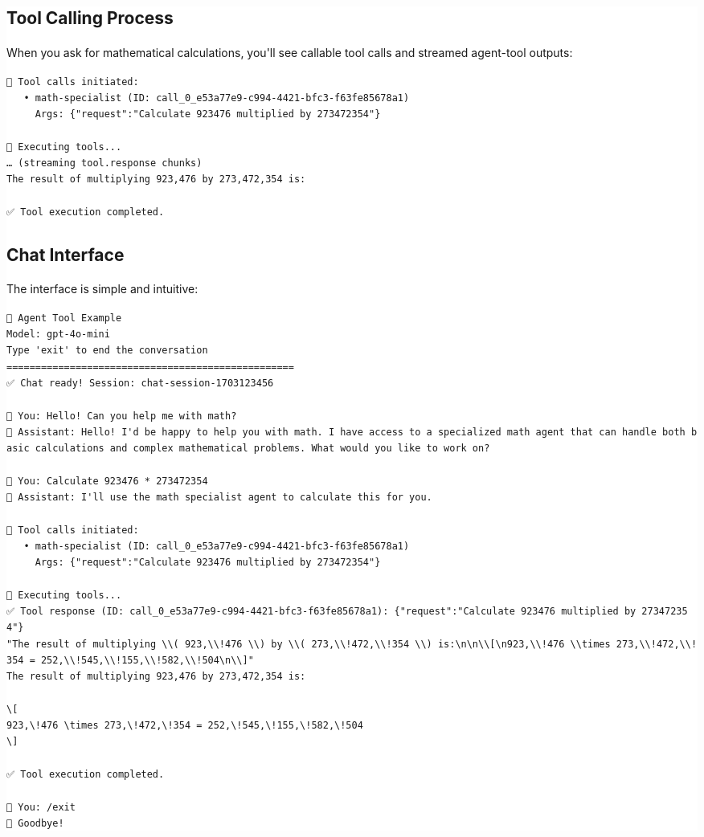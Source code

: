 ## Tool Calling Process

When you ask for mathematical calculations, you'll see callable tool calls and streamed agent-tool outputs:

```
🔧 Tool calls initiated:
   • math-specialist (ID: call_0_e53a77e9-c994-4421-bfc3-f63fe85678a1)
     Args: {"request":"Calculate 923476 multiplied by 273472354"}

🔄 Executing tools...
… (streaming tool.response chunks)
The result of multiplying 923,476 by 273,472,354 is:

✅ Tool execution completed.
```

## Chat Interface

The interface is simple and intuitive:

```
🚀 Agent Tool Example
Model: gpt-4o-mini
Type 'exit' to end the conversation
==================================================
✅ Chat ready! Session: chat-session-1703123456

👤 You: Hello! Can you help me with math?
🤖 Assistant: Hello! I'd be happy to help you with math. I have access to a specialized math agent that can handle both basic calculations and complex mathematical problems. What would you like to work on?

👤 You: Calculate 923476 * 273472354
🤖 Assistant: I'll use the math specialist agent to calculate this for you.

🔧 Tool calls initiated:
   • math-specialist (ID: call_0_e53a77e9-c994-4421-bfc3-f63fe85678a1)
     Args: {"request":"Calculate 923476 multiplied by 273472354"}

🔄 Executing tools...
✅ Tool response (ID: call_0_e53a77e9-c994-4421-bfc3-f63fe85678a1): {"request":"Calculate 923476 multiplied by 273472354"}
"The result of multiplying \\( 923,\\!476 \\) by \\( 273,\\!472,\\!354 \\) is:\n\n\\[\n923,\\!476 \\times 273,\\!472,\\!354 = 252,\\!545,\\!155,\\!582,\\!504\n\\]"
The result of multiplying 923,476 by 273,472,354 is:

\[
923,\!476 \times 273,\!472,\!354 = 252,\!545,\!155,\!582,\!504
\]

✅ Tool execution completed.

👤 You: /exit
👋 Goodbye!
```
